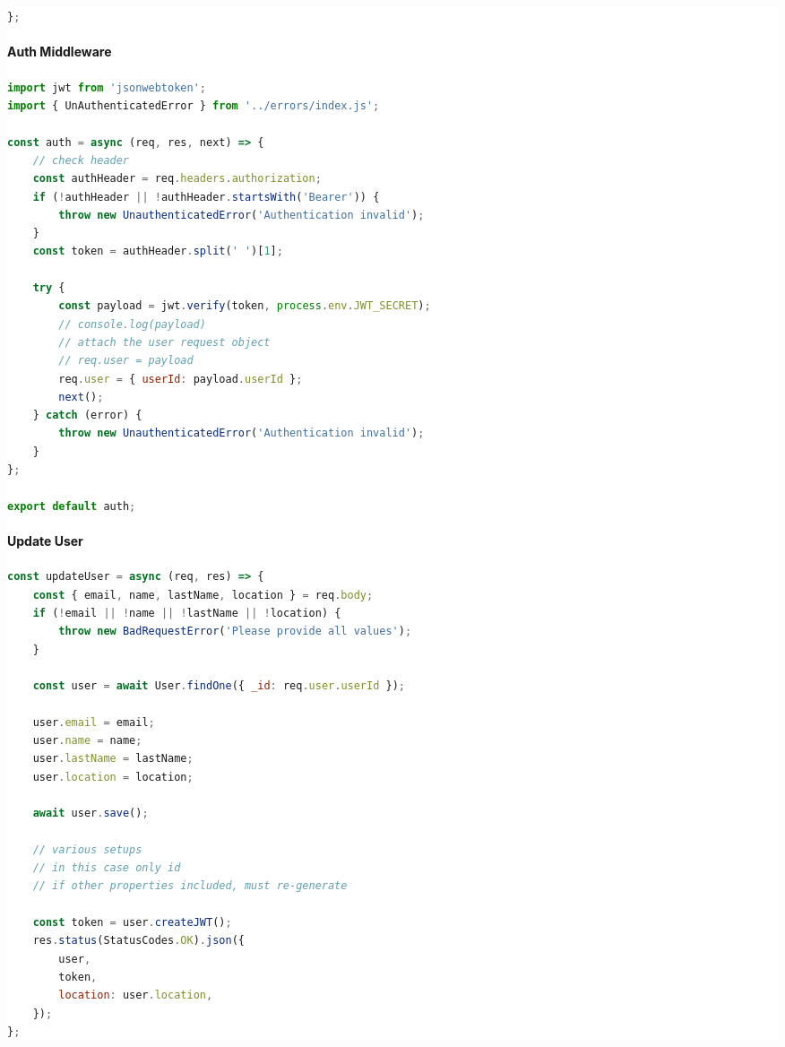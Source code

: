 ```js
};
```

#### Auth Middleware

```js
import jwt from 'jsonwebtoken';
import { UnAuthenticatedError } from '../errors/index.js';

const auth = async (req, res, next) => {
	// check header
	const authHeader = req.headers.authorization;
	if (!authHeader || !authHeader.startsWith('Bearer')) {
		throw new UnauthenticatedError('Authentication invalid');
	}
	const token = authHeader.split(' ')[1];

	try {
		const payload = jwt.verify(token, process.env.JWT_SECRET);
		// console.log(payload)
		// attach the user request object
		// req.user = payload
		req.user = { userId: payload.userId };
		next();
	} catch (error) {
		throw new UnauthenticatedError('Authentication invalid');
	}
};

export default auth;
```

#### Update User

```js
const updateUser = async (req, res) => {
	const { email, name, lastName, location } = req.body;
	if (!email || !name || !lastName || !location) {
		throw new BadRequestError('Please provide all values');
	}

	const user = await User.findOne({ _id: req.user.userId });

	user.email = email;
	user.name = name;
	user.lastName = lastName;
	user.location = location;

	await user.save();

	// various setups
	// in this case only id
	// if other properties included, must re-generate

	const token = user.createJWT();
	res.status(StatusCodes.OK).json({
		user,
		token,
		location: user.location,
	});
};
```
